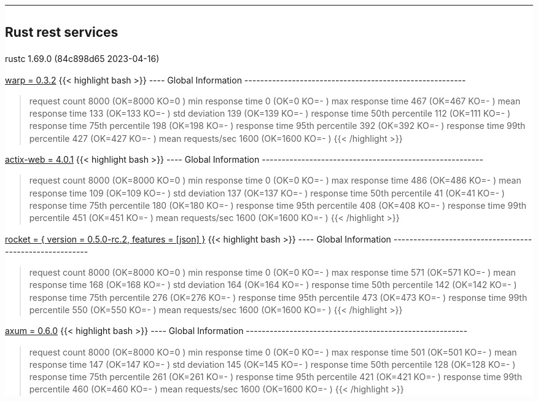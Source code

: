 ***  
## Rust rest services 
rustc 1.69.0 (84c898d65 2023-04-16)


[warp = 0.3.2](http://docs.rs/warp)
{{< highlight bash >}}
---- Global Information --------------------------------------------------------
> request count                                       8000 (OK=8000   KO=0     )
> min response time                                      0 (OK=0      KO=-     )
> max response time                                    467 (OK=467    KO=-     )
> mean response time                                   133 (OK=133    KO=-     )
> std deviation                                        139 (OK=139    KO=-     )
> response time 50th percentile                        112 (OK=111    KO=-     )
> response time 75th percentile                        198 (OK=198    KO=-     )
> response time 95th percentile                        392 (OK=392    KO=-     )
> response time 99th percentile                        427 (OK=427    KO=-     )
> mean requests/sec                                   1600 (OK=1600   KO=-     )
{{< /highlight >}}

[actix-web = 4.0.1](http://docs.rs/actix-web)
{{< highlight bash >}}
---- Global Information --------------------------------------------------------
> request count                                       8000 (OK=8000   KO=0     )
> min response time                                      0 (OK=0      KO=-     )
> max response time                                    486 (OK=486    KO=-     )
> mean response time                                   109 (OK=109    KO=-     )
> std deviation                                        137 (OK=137    KO=-     )
> response time 50th percentile                         41 (OK=41     KO=-     )
> response time 75th percentile                        180 (OK=180    KO=-     )
> response time 95th percentile                        408 (OK=408    KO=-     )
> response time 99th percentile                        451 (OK=451    KO=-     )
> mean requests/sec                                   1600 (OK=1600   KO=-     )
{{< /highlight >}}

[rocket = { version = 0.5.0-rc.2, features = [json] }](http://docs.rs/rocket)
{{< highlight bash >}}
---- Global Information --------------------------------------------------------
> request count                                       8000 (OK=8000   KO=0     )
> min response time                                      0 (OK=0      KO=-     )
> max response time                                    571 (OK=571    KO=-     )
> mean response time                                   168 (OK=168    KO=-     )
> std deviation                                        164 (OK=164    KO=-     )
> response time 50th percentile                        142 (OK=142    KO=-     )
> response time 75th percentile                        276 (OK=276    KO=-     )
> response time 95th percentile                        473 (OK=473    KO=-     )
> response time 99th percentile                        550 (OK=550    KO=-     )
> mean requests/sec                                   1600 (OK=1600   KO=-     )
{{< /highlight >}}

[axum = 0.6.0](http://docs.rs/axum)
{{< highlight bash >}}
---- Global Information --------------------------------------------------------
> request count                                       8000 (OK=8000   KO=0     )
> min response time                                      0 (OK=0      KO=-     )
> max response time                                    501 (OK=501    KO=-     )
> mean response time                                   147 (OK=147    KO=-     )
> std deviation                                        145 (OK=145    KO=-     )
> response time 50th percentile                        128 (OK=128    KO=-     )
> response time 75th percentile                        261 (OK=261    KO=-     )
> response time 95th percentile                        421 (OK=421    KO=-     )
> response time 99th percentile                        460 (OK=460    KO=-     )
> mean requests/sec                                   1600 (OK=1600   KO=-     )
{{< /highlight >}}
